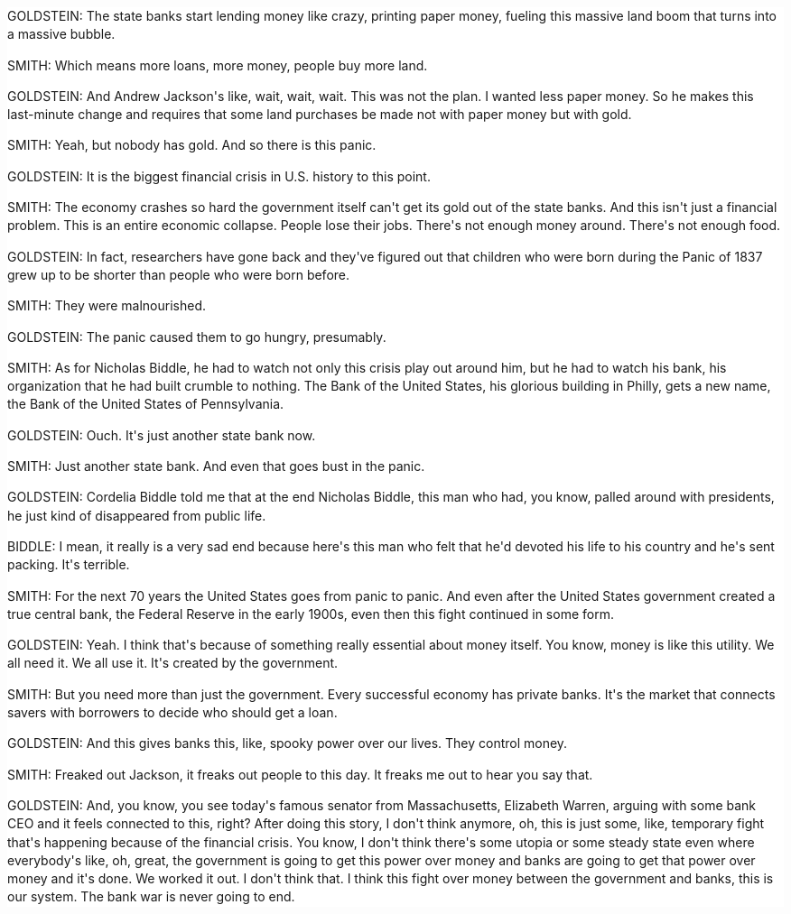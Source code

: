 GOLDSTEIN: The state banks start lending money like crazy, printing paper money, fueling this massive land boom that turns into a massive bubble.

SMITH: Which means more loans, more money, people buy more land.

GOLDSTEIN: And Andrew Jackson's like, wait, wait, wait. This was not the plan. I wanted less paper money. So he makes this last-minute change and requires that some land purchases be made not with paper money but with gold.

SMITH: Yeah, but nobody has gold. And so there is this panic.

GOLDSTEIN: It is the biggest financial crisis in U.S. history to this point.

SMITH: The economy crashes so hard the government itself can't get its gold out of the state banks. And this isn't just a financial problem. This is an entire economic collapse. People lose their jobs. There's not enough money around. There's not enough food.

GOLDSTEIN: In fact, researchers have gone back and they've figured out that children who were born during the Panic of 1837 grew up to be shorter than people who were born before.

SMITH: They were malnourished.

GOLDSTEIN: The panic caused them to go hungry, presumably.

SMITH: As for Nicholas Biddle, he had to watch not only this crisis play out around him, but he had to watch his bank, his organization that he had built crumble to nothing. The Bank of the United States, his glorious building in Philly, gets a new name, the Bank of the United States of Pennsylvania.

GOLDSTEIN: Ouch. It's just another state bank now.

SMITH: Just another state bank. And even that goes bust in the panic.

GOLDSTEIN: Cordelia Biddle told me that at the end Nicholas Biddle, this man who had, you know, palled around with presidents, he just kind of disappeared from public life.

BIDDLE: I mean, it really is a very sad end because here's this man who felt that he'd devoted his life to his country and he's sent packing. It's terrible.

SMITH: For the next 70 years the United States goes from panic to panic. And even after the United States government created a true central bank, the Federal Reserve in the early 1900s, even then this fight continued in some form.

GOLDSTEIN: Yeah. I think that's because of something really essential about money itself. You know, money is like this utility. We all need it. We all use it. It's created by the government.

SMITH: But you need more than just the government. Every successful economy has private banks. It's the market that connects savers with borrowers to decide who should get a loan.

GOLDSTEIN: And this gives banks this, like, spooky power over our lives. They control money.

SMITH: Freaked out Jackson, it freaks out people to this day. It freaks me out to hear you say that.

GOLDSTEIN: And, you know, you see today's famous senator from Massachusetts, Elizabeth Warren, arguing with some bank CEO and it feels connected to this, right? After doing this story, I don't think anymore, oh, this is just some, like, temporary fight that's happening because of the financial crisis. You know, I don't think there's some utopia or some steady state even where everybody's like, oh, great, the government is going to get this power over money and banks are going to get that power over money and it's done. We worked it out. I don't think that. I think this fight over money between the government and banks, this is our system. The bank war is never going to end.
